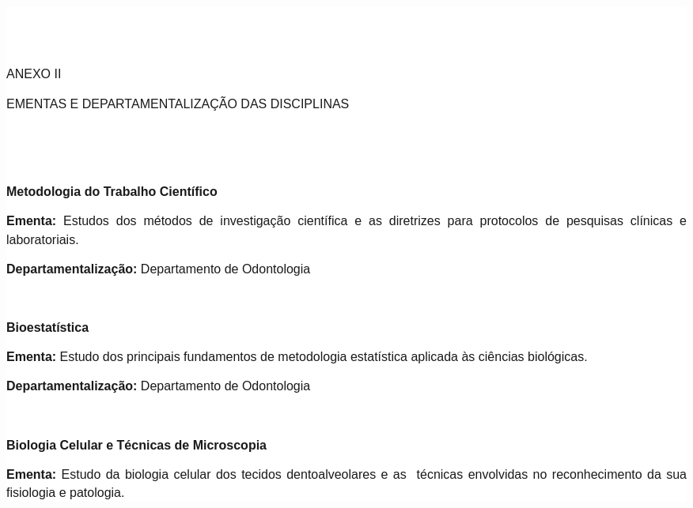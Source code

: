 <p class=MsoTitle align=right style='text-align:right'><span style='font-size:
12.0pt;font-family:Arial;font-weight:normal'><o:p>&nbsp;</o:p></span></p>

<p class=MsoTitle style='text-align:justify'><span style='font-size:12.0pt;
font-family:Arial;font-weight:normal'><o:p>&nbsp;</o:p></span></p>

<p class=MsoTitle><span style='font-size:12.0pt;font-family:Arial'>ANEXO II<o:p></o:p></span></p>

<p class=MsoTitle><span style='font-size:12.0pt;font-family:Arial'>EMENTAS E
DEPARTAMENTALIZAÇÃO DAS DISCIPLINAS<o:p></o:p></span></p>

<p class=MsoNormal style='margin-right:-26.1pt;text-align:justify'><b
style='mso-bidi-font-weight:normal'><span style='font-size:12.0pt;font-family:
Arial;text-transform:uppercase'><o:p>&nbsp;</o:p></span></b></p>

<p class=MsoNormal style='margin-right:-26.1pt;text-align:justify'><b
style='mso-bidi-font-weight:normal'><span style='font-size:12.0pt;font-family:
Arial;text-transform:uppercase'><o:p>&nbsp;</o:p></span></b></p>

<p class=MsoNormal style='text-align:justify'><b style='mso-bidi-font-weight:
normal'><span lang=PT style='font-size:12.0pt;font-family:Arial;mso-ansi-language:
PT'>Metodologia do Trabalho Científico<o:p></o:p></span></b></p>

<p class=MsoHeader style='text-align:justify'><b style='mso-bidi-font-weight:
normal'><span lang=PT style='font-size:12.0pt;font-family:Arial;mso-ansi-language:
PT'>Ementa: </span></b><span style='font-size:12.0pt;font-family:Arial'>Estudos
dos métodos de investigação científica e as diretrizes para protocolos de
pesquisas clínicas e laboratoriais. <u><o:p></o:p></u></span></p>

<p class=MsoNormal style='text-align:justify'><b style='mso-bidi-font-weight:
normal'><span style='font-size:12.0pt;font-family:Arial'>Departamentalização:</span></b><span
style='font-size:12.0pt;font-family:Arial'> Departamento de Odontologia<o:p></o:p></span></p>

<p class=MsoNormal style='text-align:justify'><b style='mso-bidi-font-weight:
normal'><span style='font-size:12.0pt;font-family:Arial'><o:p>&nbsp;</o:p></span></b></p>

<p class=MsoNormal style='text-align:justify'><b style='mso-bidi-font-weight:
normal'><span lang=PT style='font-size:12.0pt;font-family:Arial;mso-ansi-language:
PT'>Bioestatística<o:p></o:p></span></b></p>

<p class=MsoNormal style='text-align:justify'><b style='mso-bidi-font-weight:
normal'><span style='font-size:12.0pt;font-family:Arial'>Ementa: </span></b><span
style='font-size:12.0pt;font-family:Arial'>Estudo dos principais fundamentos de
metodologia estatística aplicada às ciências biológicas. <b style='mso-bidi-font-weight:
normal'><o:p></o:p></b></span></p>

<p class=MsoNormal style='text-align:justify'><b style='mso-bidi-font-weight:
normal'><span style='font-size:12.0pt;font-family:Arial'>Departamentalização:</span></b><span
style='font-size:12.0pt;font-family:Arial'> Departamento de Odontologia<o:p></o:p></span></p>

<p class=MsoNormal style='text-align:justify'><b style='mso-bidi-font-weight:
normal'><span style='font-size:12.0pt;font-family:Arial'><o:p>&nbsp;</o:p></span></b></p>

<p class=MsoNormal style='text-align:justify'><b style='mso-bidi-font-weight:
normal'><span lang=PT style='font-size:12.0pt;font-family:Arial;mso-ansi-language:
PT'>Biologia Celular e Técnicas de Microscopia<o:p></o:p></span></b></p>

<p class=MsoHeader style='text-align:justify'><b style='mso-bidi-font-weight:
normal'><span lang=PT style='font-size:12.0pt;font-family:Arial;mso-ansi-language:
PT'>Ementa: </span></b><span style='font-size:12.0pt;font-family:Arial'>Estudo
da biologia celular dos tecidos dentoalveolares e as<span
style='mso-spacerun:yes'>  </span>técnicas envolvidas no reconhecimento da sua
fisiologia e patologia.<o:p></o:p></span></p>
